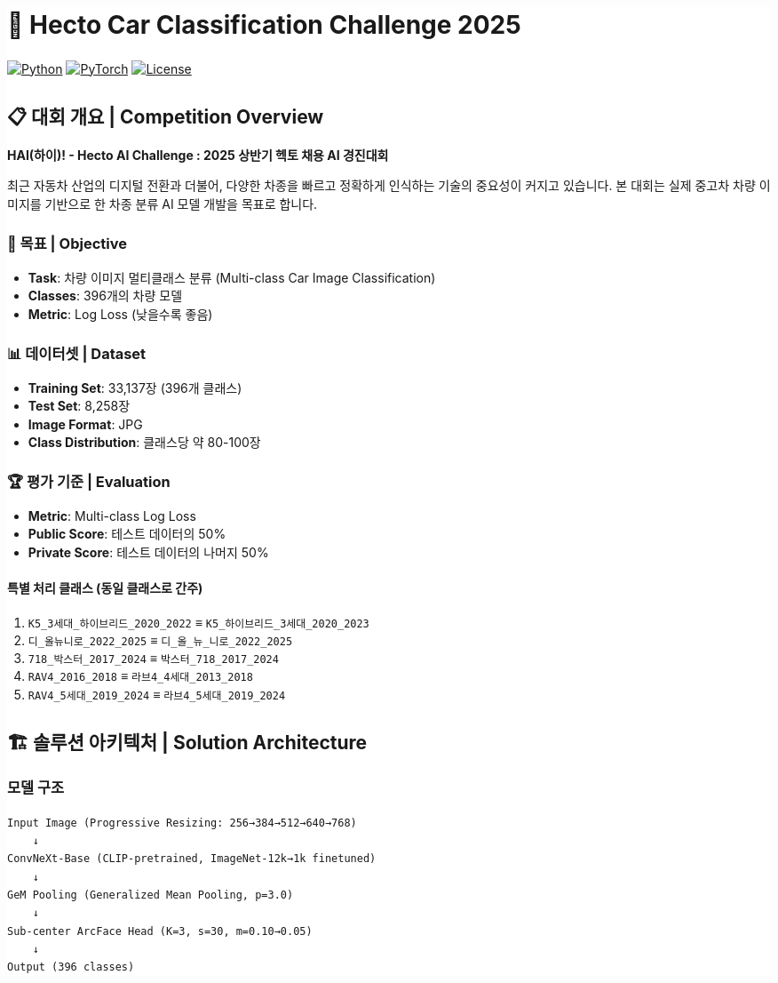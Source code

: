 # 🚗 Hecto Car Classification Challenge 2025

[![Python](https://img.shields.io/badge/Python-3.10%2B-blue)](https://www.python.org/)
[![PyTorch](https://img.shields.io/badge/PyTorch-2.0%2B-red)](https://pytorch.org/)
[![License](https://img.shields.io/badge/License-MIT-green.svg)](LICENSE)

## 📋 대회 개요 | Competition Overview

**HAI(하이)! - Hecto AI Challenge : 2025 상반기 헥토 채용 AI 경진대회**

최근 자동차 산업의 디지털 전환과 더불어, 다양한 차종을 빠르고 정확하게 인식하는 기술의 중요성이 커지고 있습니다. 본 대회는 실제 중고차 차량 이미지를 기반으로 한 차종 분류 AI 모델 개발을 목표로 합니다.

### 🎯 목표 | Objective
- **Task**: 차량 이미지 멀티클래스 분류 (Multi-class Car Image Classification)
- **Classes**: 396개의 차량 모델
- **Metric**: Log Loss (낮을수록 좋음)

### 📊 데이터셋 | Dataset
- **Training Set**: 33,137장 (396개 클래스)
- **Test Set**: 8,258장
- **Image Format**: JPG
- **Class Distribution**: 클래스당 약 80-100장

### 🏆 평가 기준 | Evaluation
- **Metric**: Multi-class Log Loss
- **Public Score**: 테스트 데이터의 50%
- **Private Score**: 테스트 데이터의 나머지 50%

#### 특별 처리 클래스 (동일 클래스로 간주)
1. `K5_3세대_하이브리드_2020_2022` ≡ `K5_하이브리드_3세대_2020_2023`
2. `디_올뉴니로_2022_2025` ≡ `디_올_뉴_니로_2022_2025`
3. `718_박스터_2017_2024` ≡ `박스터_718_2017_2024`
4. `RAV4_2016_2018` ≡ `라브4_4세대_2013_2018`
5. `RAV4_5세대_2019_2024` ≡ `라브4_5세대_2019_2024`

## 🏗️ 솔루션 아키텍처 | Solution Architecture

### 모델 구조
```
Input Image (Progressive Resizing: 256→384→512→640→768)
    ↓
ConvNeXt-Base (CLIP-pretrained, ImageNet-12k→1k finetuned)
    ↓
GeM Pooling (Generalized Mean Pooling, p=3.0)
    ↓
Sub-center ArcFace Head (K=3, s=30, m=0.10→0.05)
    ↓
Output (396 classes)
```

